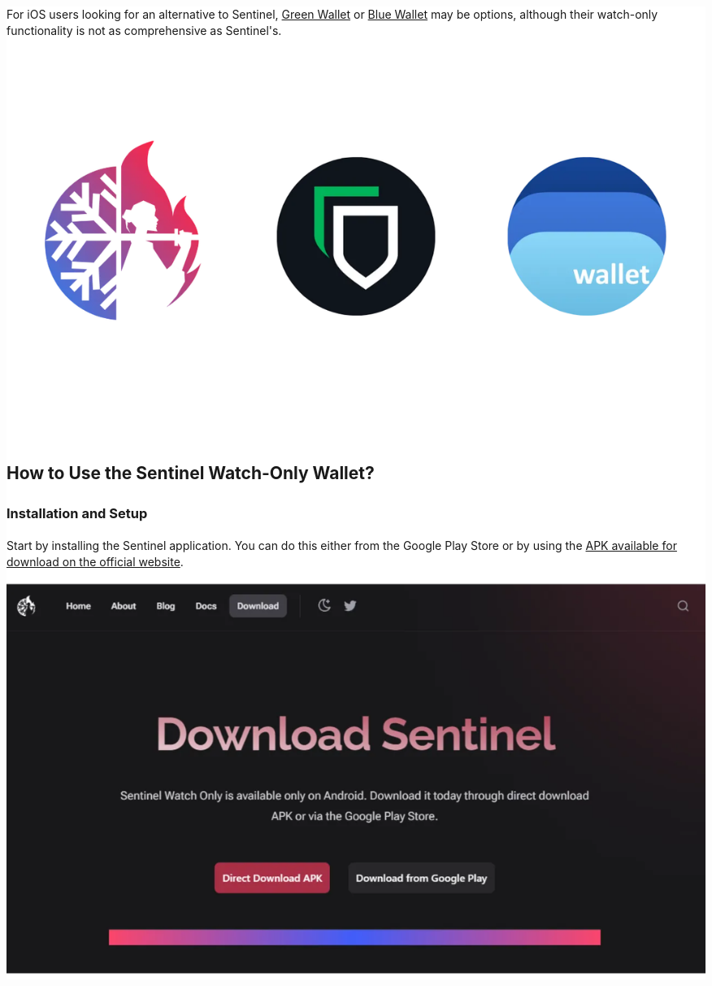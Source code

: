 For iOS users looking for an alternative to Sentinel, [Green Wallet](https://blockstream.com/green/) or [Blue Wallet](https://bluewallet.io/watch-only/) may be options, although their watch-only functionality is not as comprehensive as Sentinel's.
![watch-only](assets/notext/2.webp)
## How to Use the Sentinel Watch-Only Wallet?
### Installation and Setup
Start by installing the Sentinel application. You can do this either from the Google Play Store or by using the [APK available for download on the official website](https://sentinel.watch/download/).

![watch-only](assets/notext/3.webp)
